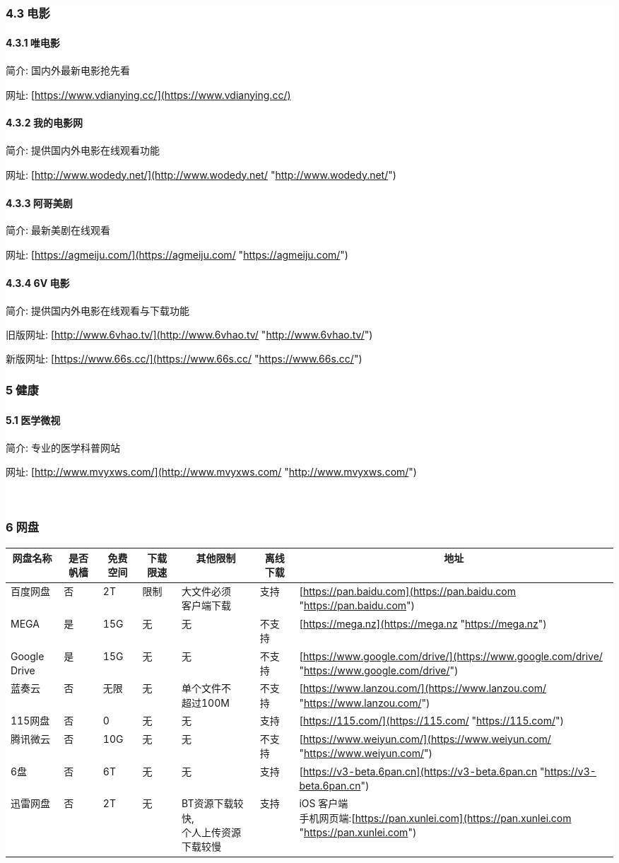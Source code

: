 ### 4.3  电影  

#### 4.3.1 唯电影  

简介: 国内外最新电影抢先看  

网址: [https://www.vdianying.cc/](https://www.vdianying.cc/)  

#### 4.3.2 我的电影网  

简介: 提供国内外电影在线观看功能  

网址: [http://www.wodedy.net/](http://www.wodedy.net/ "http://www.wodedy.net/")  

#### 4.3.3 阿哥美剧  

简介: 最新美剧在线观看  

网址: [https://agmeiju.com/](https://agmeiju.com/ "https://agmeiju.com/")  

#### 4.3.4 6V 电影  

简介: 提供国内外电影在线观看与下载功能  

旧版网址: [http://www.6vhao.tv/](http://www.6vhao.tv/ "http://www.6vhao.tv/")  

新版网址: [https://www.66s.cc/](https://www.66s.cc/ "https://www.66s.cc/")  



### 5 健康  

#### 5.1 医学微视  

简介: 专业的医学科普网站  

网址: [http://www.mvyxws.com/](http://www.mvyxws.com/ "http://www.mvyxws.com/")  

​    

### 6 网盘  

| 网盘名称     | 是否帆樯 | 免费空间 | 下载限速 | 其他限制                                  | 离线下载 | 地址                                                         |
| ------------ | -------- | -------- | -------- | ----------------------------------------- | -------- | ------------------------------------------------------------ |
| 百度网盘     | 否       | 2T       | 限制     | 大文件必须<br/>客户端下载                 | 支持     | [https://pan.baidu.com](https://pan.baidu.com "https://pan.baidu.com") |
| MEGA         | 是       | 15G      | 无       | 无                                        | 不支持   | [https://mega.nz](https://mega.nz "https://mega.nz")         |
| Google Drive | 是       | 15G      | 无       | 无                                        | 不支持   | [https://www.google.com/drive/](https://www.google.com/drive/ "https://www.google.com/drive/") |
| 蓝奏云       | 否       | 无限     | 无       | 单个文件不<br />超过100M                  | 不支持   | [https://www.lanzou.com/](https://www.lanzou.com/ "https://www.lanzou.com/") |
| 115网盘      | 否       | 0        | 无       | 无                                        | 支持     | [https://115.com/](https://115.com/ "https://115.com/")      |
| 腾讯微云     | 否       | 10G      | 无       | 无                                        | 不支持   | [https://www.weiyun.com/](https://www.weiyun.com/ "https://www.weiyun.com/") |
| 6盘          | 否       | 6T       | 无       | 无                                        | 支持     | [https://v3-beta.6pan.cn](https://v3-beta.6pan.cn "https://v3-beta.6pan.cn") |
| 迅雷网盘     | 否       | 2T       | 无       | BT资源下载较快,<br />个人上传资源下载较慢 | 支持     | iOS 客户端 <br />手机网页端:[https://pan.xunlei.com](https://pan.xunlei.com "https://pan.xunlei.com") |



